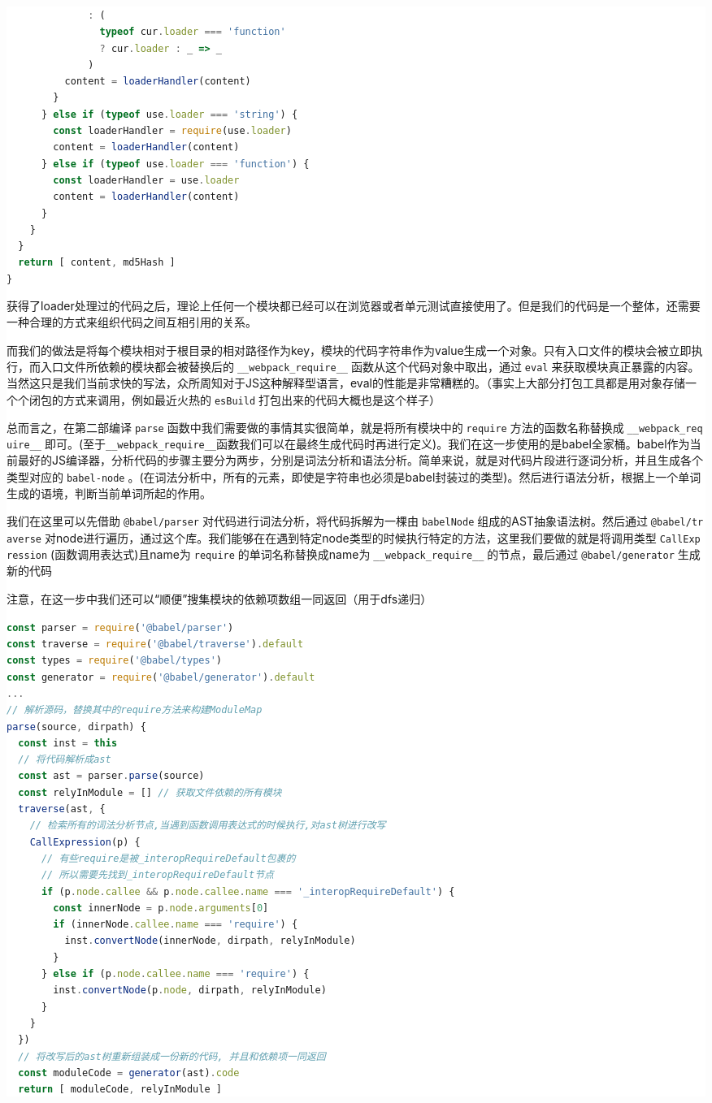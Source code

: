 ```jsx
              : (
                typeof cur.loader === 'function'
                ? cur.loader : _ => _
              )
          content = loaderHandler(content)
        }
      } else if (typeof use.loader === 'string') {
        const loaderHandler = require(use.loader)
        content = loaderHandler(content)
      } else if (typeof use.loader === 'function') {
        const loaderHandler = use.loader
        content = loaderHandler(content)
      }
    }
  }
  return [ content, md5Hash ]
}
```

获得了loader处理过的代码之后，理论上任何一个模块都已经可以在浏览器或者单元测试直接使用了。但是我们的代码是一个整体，还需要一种合理的方式来组织代码之间互相引用的关系。

而我们的做法是将每个模块相对于根目录的相对路径作为key，模块的代码字符串作为value生成一个对象。只有入口文件的模块会被立即执行，而入口文件所依赖的模块都会被替换后的 `__webpack_require__` 函数从这个代码对象中取出，通过 `eval` 来获取模块真正暴露的内容。当然这只是我们当前求快的写法，众所周知对于JS这种解释型语言，eval的性能是非常糟糕的。（事实上大部分打包工具都是用对象存储一个个闭包的方式来调用，例如最近火热的 `esBuild` 打包出来的代码大概也是这个样子）

总而言之，在第二部编译 `parse` 函数中我们需要做的事情其实很简单，就是将所有模块中的 `require` 方法的函数名称替换成 `__webpack_require__` 即可。(至于`__webpack_require__`函数我们可以在最终生成代码时再进行定义)。我们在这一步使用的是babel全家桶。babel作为当前最好的JS编译器，分析代码的步骤主要分为两步，分别是词法分析和语法分析。简单来说，就是对代码片段进行逐词分析，并且生成各个类型对应的 `babel-node` 。(在词法分析中，所有的元素，即使是字符串也必须是babel封装过的类型)。然后进行语法分析，根据上一个单词生成的语境，判断当前单词所起的作用。

我们在这里可以先借助 `@babel/parser` 对代码进行词法分析，将代码拆解为一棵由 `babelNode` 组成的AST抽象语法树。然后通过 `@babel/traverse` 对node进行遍历，通过这个库。我们能够在在遇到特定node类型的时候执行特定的方法，这里我们要做的就是将调用类型 `CallExpression` (函数调用表达式)且name为 `require` 的单词名称替换成name为 `__webpack_require__` 的节点，最后通过 `@babel/generator` 生成新的代码

注意，在这一步中我们还可以“顺便”搜集模块的依赖项数组一同返回（用于dfs递归）

```jsx
const parser = require('@babel/parser')
const traverse = require('@babel/traverse').default
const types = require('@babel/types')
const generator = require('@babel/generator').default
...
// 解析源码，替换其中的require方法来构建ModuleMap
parse(source, dirpath) {
  const inst = this
  // 将代码解析成ast
  const ast = parser.parse(source)
  const relyInModule = [] // 获取文件依赖的所有模块
  traverse(ast, {
    // 检索所有的词法分析节点,当遇到函数调用表达式的时候执行,对ast树进行改写
    CallExpression(p) {
      // 有些require是被_interopRequireDefault包裹的
      // 所以需要先找到_interopRequireDefault节点
      if (p.node.callee && p.node.callee.name === '_interopRequireDefault') {
        const innerNode = p.node.arguments[0]
        if (innerNode.callee.name === 'require') {
          inst.convertNode(innerNode, dirpath, relyInModule)
        }
      } else if (p.node.callee.name === 'require') {
        inst.convertNode(p.node, dirpath, relyInModule)
      }
    }
  })
  // 将改写后的ast树重新组装成一份新的代码, 并且和依赖项一同返回
  const moduleCode = generator(ast).code
  return [ moduleCode, relyInModule ]
```